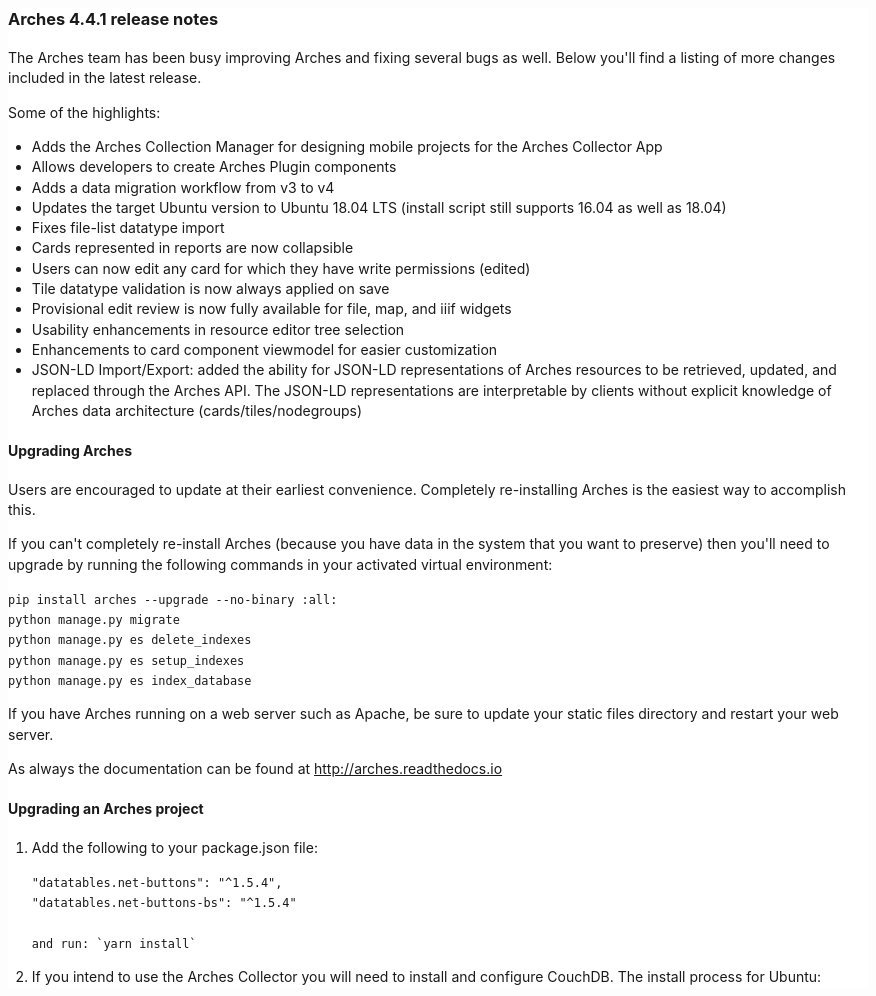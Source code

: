 ### Arches 4.4.1 release notes

The Arches team has been busy improving Arches and fixing several bugs as well.
Below you'll find a listing of more changes included in the latest release.

Some of the highlights:

- Adds the Arches Collection Manager for designing mobile projects for the Arches Collector App
- Allows developers to create Arches Plugin components
- Adds a data migration workflow from v3 to v4
- Updates the target Ubuntu version to Ubuntu 18.04 LTS (install script still supports 16.04 as well as 18.04)
- Fixes file-list datatype import
- Cards represented in reports are now collapsible
- Users can now edit any card for which they have write permissions (edited)
- Tile datatype validation is now always applied on save
- Provisional edit review is now fully available for file, map, and iiif widgets
- Usability enhancements in resource editor tree selection
- Enhancements to card component viewmodel for easier customization
- JSON-LD Import/Export: added the ability for JSON-LD representations of Arches resources to be retrieved, updated, and replaced through the Arches API. The JSON-LD representations are interpretable by clients without explicit knowledge of Arches data architecture (cards/tiles/nodegroups)

#### Upgrading Arches

Users are encouraged to update at their earliest convenience.  Completely re-installing Arches is the easiest way to accomplish this.

If you can't completely re-install Arches (because you have data in the system that you want to preserve) then you'll need to upgrade by running the following commands in your activated virtual environment:

```
pip install arches --upgrade --no-binary :all:
python manage.py migrate
python manage.py es delete_indexes
python manage.py es setup_indexes
python manage.py es index_database
```

If you have Arches running on a web server such as Apache, be sure to update your static files directory and restart your web server.

As always the documentation can be found at <http://arches.readthedocs.io>

#### Upgrading an Arches project

1.  Add the following to your package.json file:

        "datatables.net-buttons": "^1.5.4",
        "datatables.net-buttons-bs": "^1.5.4"

        and run: `yarn install`

2. If you intend to use the Arches Collector you will need to install and configure CouchDB. The install process for Ubuntu:

